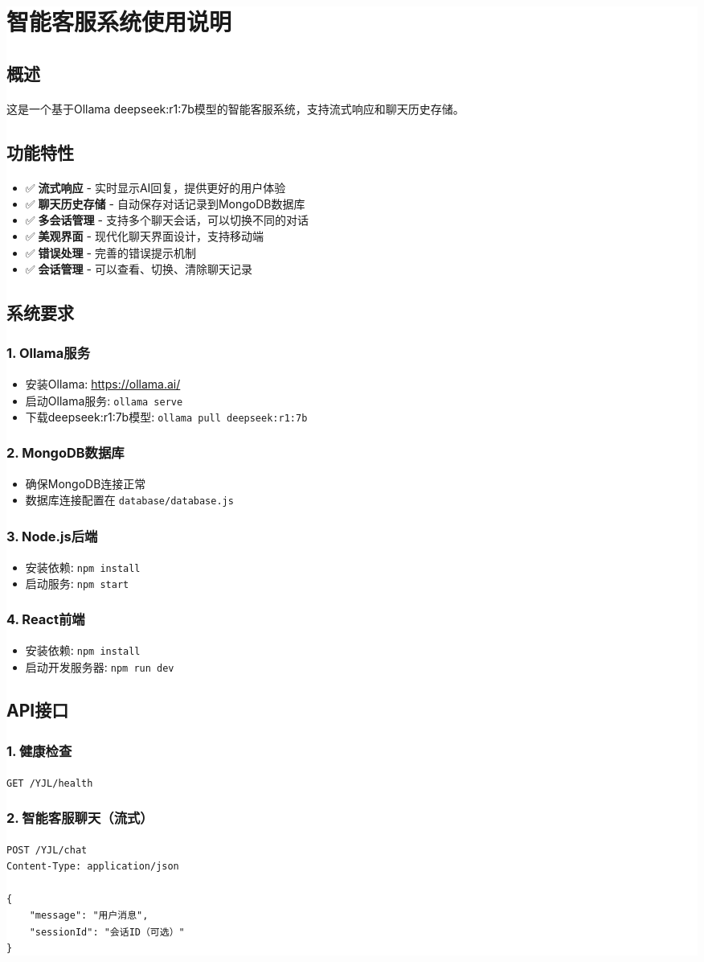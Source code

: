 # 智能客服系统使用说明

## 概述

这是一个基于Ollama deepseek:r1:7b模型的智能客服系统，支持流式响应和聊天历史存储。

## 功能特性

- ✅ **流式响应** - 实时显示AI回复，提供更好的用户体验
- ✅ **聊天历史存储** - 自动保存对话记录到MongoDB数据库
- ✅ **多会话管理** - 支持多个聊天会话，可以切换不同的对话
- ✅ **美观界面** - 现代化聊天界面设计，支持移动端
- ✅ **错误处理** - 完善的错误提示机制
- ✅ **会话管理** - 可以查看、切换、清除聊天记录

## 系统要求

### 1. Ollama服务
- 安装Ollama: https://ollama.ai/
- 启动Ollama服务: `ollama serve`
- 下载deepseek:r1:7b模型: `ollama pull deepseek:r1:7b`

### 2. MongoDB数据库
- 确保MongoDB连接正常
- 数据库连接配置在 `database/database.js`

### 3. Node.js后端
- 安装依赖: `npm install`
- 启动服务: `npm start`

### 4. React前端
- 安装依赖: `npm install`
- 启动开发服务器: `npm run dev`

## API接口

### 1. 健康检查
```
GET /YJL/health
```

### 2. 智能客服聊天（流式）
```
POST /YJL/chat
Content-Type: application/json

{
    "message": "用户消息",
    "sessionId": "会话ID（可选）"
}
```
